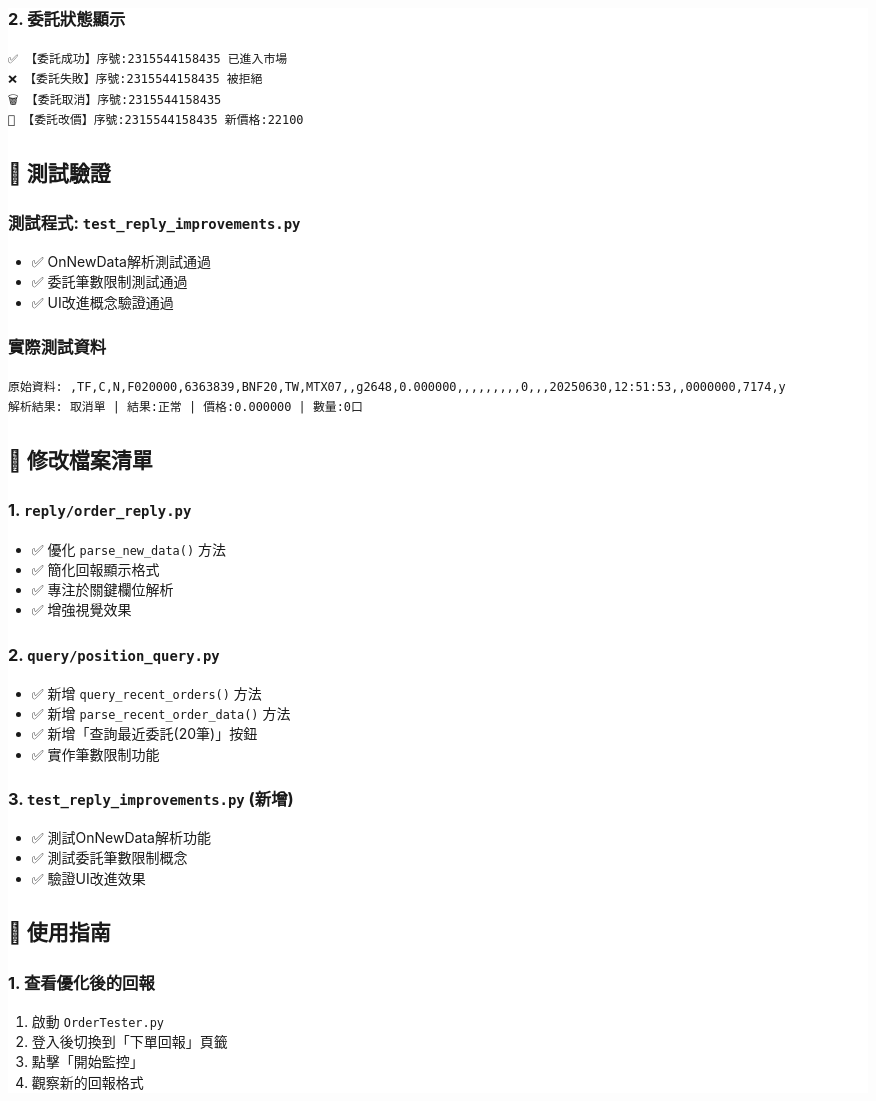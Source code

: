 ### 2. **委託狀態顯示**
```
✅ 【委託成功】序號:2315544158435 已進入市場
❌ 【委託失敗】序號:2315544158435 被拒絕
🗑️ 【委託取消】序號:2315544158435
📝 【委託改價】序號:2315544158435 新價格:22100
```

## 🧪 **測試驗證**

### 測試程式: `test_reply_improvements.py`
- ✅ OnNewData解析測試通過
- ✅ 委託筆數限制測試通過
- ✅ UI改進概念驗證通過

### 實際測試資料
```
原始資料: ,TF,C,N,F020000,6363839,BNF20,TW,MTX07,,g2648,0.000000,,,,,,,,,0,,,20250630,12:51:53,,0000000,7174,y
解析結果: 取消單 | 結果:正常 | 價格:0.000000 | 數量:0口
```

## 📁 **修改檔案清單**

### 1. `reply/order_reply.py`
- ✅ 優化 `parse_new_data()` 方法
- ✅ 簡化回報顯示格式
- ✅ 專注於關鍵欄位解析
- ✅ 增強視覺效果

### 2. `query/position_query.py`
- ✅ 新增 `query_recent_orders()` 方法
- ✅ 新增 `parse_recent_order_data()` 方法
- ✅ 新增「查詢最近委託(20筆)」按鈕
- ✅ 實作筆數限制功能

### 3. `test_reply_improvements.py` (新增)
- ✅ 測試OnNewData解析功能
- ✅ 測試委託筆數限制概念
- ✅ 驗證UI改進效果

## 🎯 **使用指南**

### 1. **查看優化後的回報**
1. 啟動 `OrderTester.py`
2. 登入後切換到「下單回報」頁籤
3. 點擊「開始監控」
4. 觀察新的回報格式
